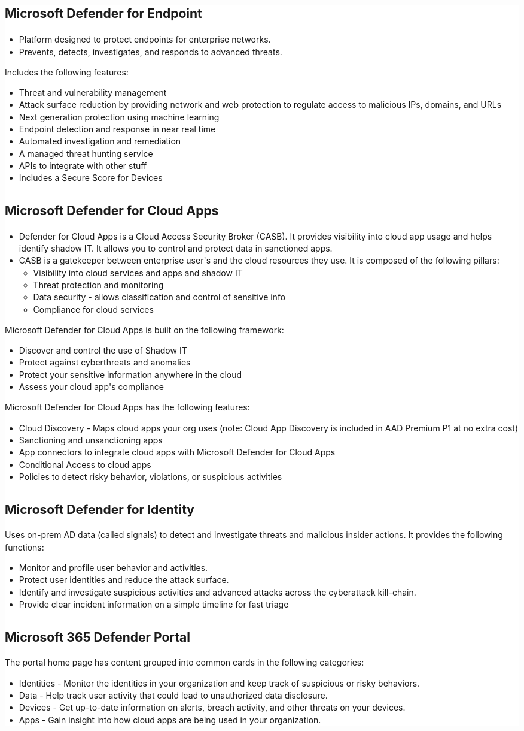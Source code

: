 ## Microsoft Defender for Endpoint
- Platform designed to protect endpoints for enterprise networks.
- Prevents, detects, investigates, and responds to advanced threats.

Includes the following features:
- Threat and vulnerability management
- Attack surface reduction by providing network and web protection to regulate access to malicious IPs, domains, and URLs
- Next generation protection using machine learning
- Endpoint detection and response in near real time
- Automated investigation and remediation
- A managed threat hunting service
- APIs to integrate with other stuff
- Includes a Secure Score for Devices

## Microsoft Defender for Cloud Apps
- Defender for Cloud Apps is a Cloud Access Security Broker (CASB). It provides visibility into cloud app usage and helps identify shadow IT. It allows you to control and protect data in sanctioned apps.
- CASB is a gatekeeper between enterprise user's and the cloud resources they use. It is composed of the following pillars:
  - Visibility into cloud services and apps and shadow IT
  - Threat protection and monitoring
  - Data security - allows classification and control of sensitive info
  - Compliance for cloud services
  
Microsoft Defender for Cloud Apps is built on the following framework:
- Discover and control the use of Shadow IT
- Protect against cyberthreats and anomalies
- Protect your sensitive information anywhere in the cloud
- Assess your cloud app's compliance

Microsoft Defender for Cloud Apps has the following features:
- Cloud Discovery - Maps cloud apps your org uses (note: Cloud App Discovery is included in AAD Premium P1 at no extra cost)
- Sanctioning and unsanctioning apps
- App connectors to integrate cloud apps with Microsoft Defender for Cloud Apps
- Conditional Access to cloud apps
- Policies to detect risky behavior, violations, or suspicious activities

## Microsoft Defender for Identity
Uses on-prem AD data (called signals) to detect and investigate threats and malicious insider actions. It provides the following functions:
- Monitor and profile user behavior and activities.
- Protect user identities and reduce the attack surface.
- Identify and investigate suspicious activities and advanced attacks across the cyberattack kill-chain.
- Provide clear incident information on a simple timeline for fast triage

## Microsoft 365 Defender Portal
The portal home page has content grouped into common cards in the following categories:
- Identities - Monitor the identities in your organization and keep track of suspicious or risky behaviors.
- Data - Help track user activity that could lead to unauthorized data disclosure.
- Devices - Get up-to-date information on alerts, breach activity, and other threats on your devices.
- Apps - Gain insight into how cloud apps are being used in your organization.
